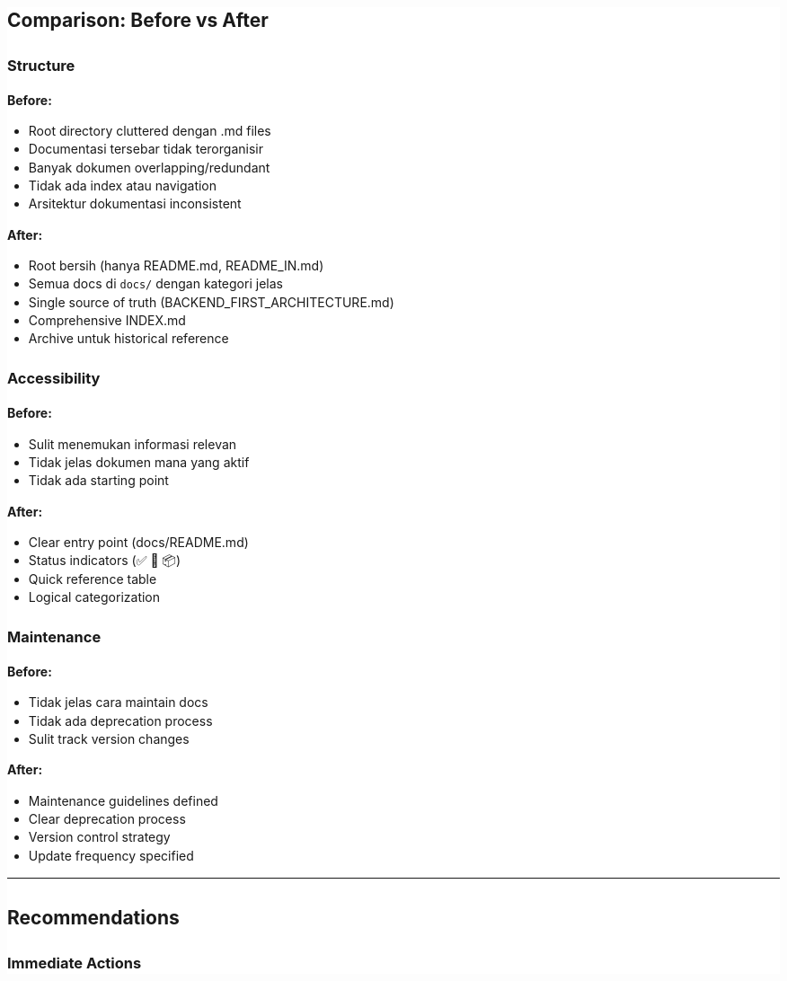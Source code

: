 ## Comparison: Before vs After

### Structure

**Before:**

- Root directory cluttered dengan .md files
- Documentasi tersebar tidak terorganisir
- Banyak dokumen overlapping/redundant
- Tidak ada index atau navigation
- Arsitektur dokumentasi inconsistent

**After:**

- Root bersih (hanya README.md, README_IN.md)
- Semua docs di `docs/` dengan kategori jelas
- Single source of truth (BACKEND_FIRST_ARCHITECTURE.md)
- Comprehensive INDEX.md
- Archive untuk historical reference

### Accessibility

**Before:**

- Sulit menemukan informasi relevan
- Tidak jelas dokumen mana yang aktif
- Tidak ada starting point

**After:**

- Clear entry point (docs/README.md)
- Status indicators (✅ 🚧 📦)
- Quick reference table
- Logical categorization

### Maintenance

**Before:**

- Tidak jelas cara maintain docs
- Tidak ada deprecation process
- Sulit track version changes

**After:**

- Maintenance guidelines defined
- Clear deprecation process
- Version control strategy
- Update frequency specified

---

## Recommendations

### Immediate Actions
